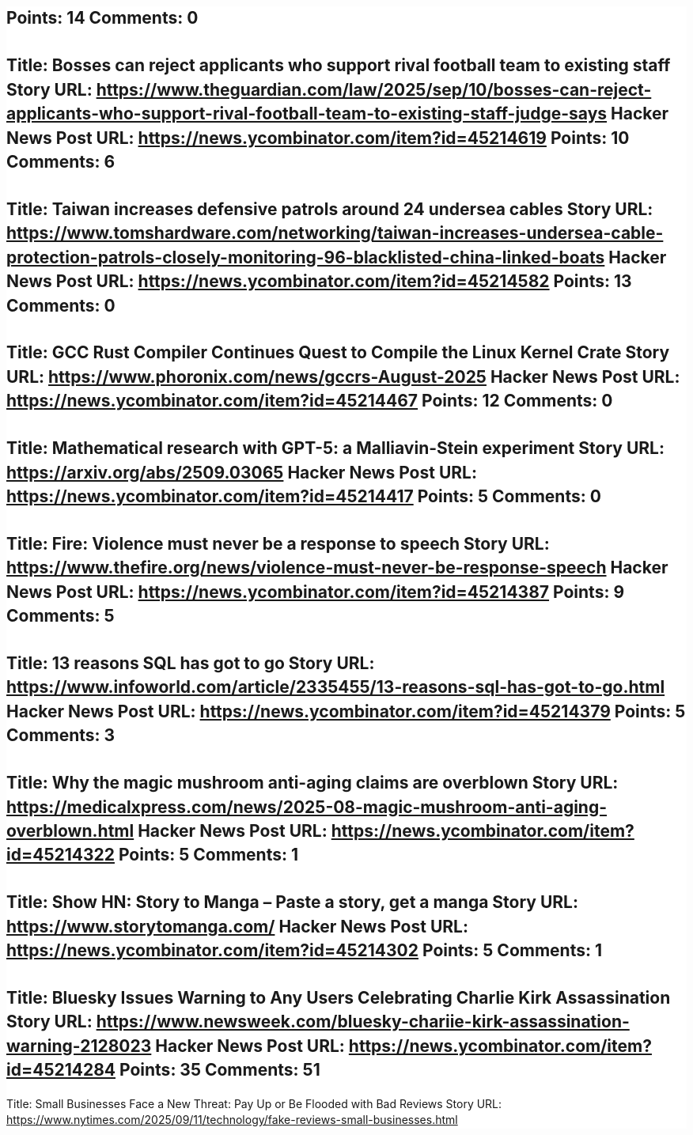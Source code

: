 Points: 14
Comments: 0
----------------------------------------
Title: Bosses can reject applicants who support rival football team to existing staff
Story URL: https://www.theguardian.com/law/2025/sep/10/bosses-can-reject-applicants-who-support-rival-football-team-to-existing-staff-judge-says
Hacker News Post URL: https://news.ycombinator.com/item?id=45214619
Points: 10
Comments: 6
----------------------------------------
Title: Taiwan increases defensive patrols around 24 undersea cables
Story URL: https://www.tomshardware.com/networking/taiwan-increases-undersea-cable-protection-patrols-closely-monitoring-96-blacklisted-china-linked-boats
Hacker News Post URL: https://news.ycombinator.com/item?id=45214582
Points: 13
Comments: 0
----------------------------------------
Title: GCC Rust Compiler Continues Quest to Compile the Linux Kernel Crate
Story URL: https://www.phoronix.com/news/gccrs-August-2025
Hacker News Post URL: https://news.ycombinator.com/item?id=45214467
Points: 12
Comments: 0
----------------------------------------
Title: Mathematical research with GPT-5: a Malliavin-Stein experiment
Story URL: https://arxiv.org/abs/2509.03065
Hacker News Post URL: https://news.ycombinator.com/item?id=45214417
Points: 5
Comments: 0
----------------------------------------
Title: Fire: Violence must never be a response to speech
Story URL: https://www.thefire.org/news/violence-must-never-be-response-speech
Hacker News Post URL: https://news.ycombinator.com/item?id=45214387
Points: 9
Comments: 5
----------------------------------------
Title: 13 reasons SQL has got to go
Story URL: https://www.infoworld.com/article/2335455/13-reasons-sql-has-got-to-go.html
Hacker News Post URL: https://news.ycombinator.com/item?id=45214379
Points: 5
Comments: 3
----------------------------------------
Title: Why the magic mushroom anti-aging claims are overblown
Story URL: https://medicalxpress.com/news/2025-08-magic-mushroom-anti-aging-overblown.html
Hacker News Post URL: https://news.ycombinator.com/item?id=45214322
Points: 5
Comments: 1
----------------------------------------
Title: Show HN: Story to Manga – Paste a story, get a manga
Story URL: https://www.storytomanga.com/
Hacker News Post URL: https://news.ycombinator.com/item?id=45214302
Points: 5
Comments: 1
----------------------------------------
Title: Bluesky Issues Warning to Any Users Celebrating Charlie Kirk Assassination
Story URL: https://www.newsweek.com/bluesky-chariie-kirk-assassination-warning-2128023
Hacker News Post URL: https://news.ycombinator.com/item?id=45214284
Points: 35
Comments: 51
----------------------------------------
Title: Small Businesses Face a New Threat: Pay Up or Be Flooded with Bad Reviews
Story URL: https://www.nytimes.com/2025/09/11/technology/fake-reviews-small-businesses.html